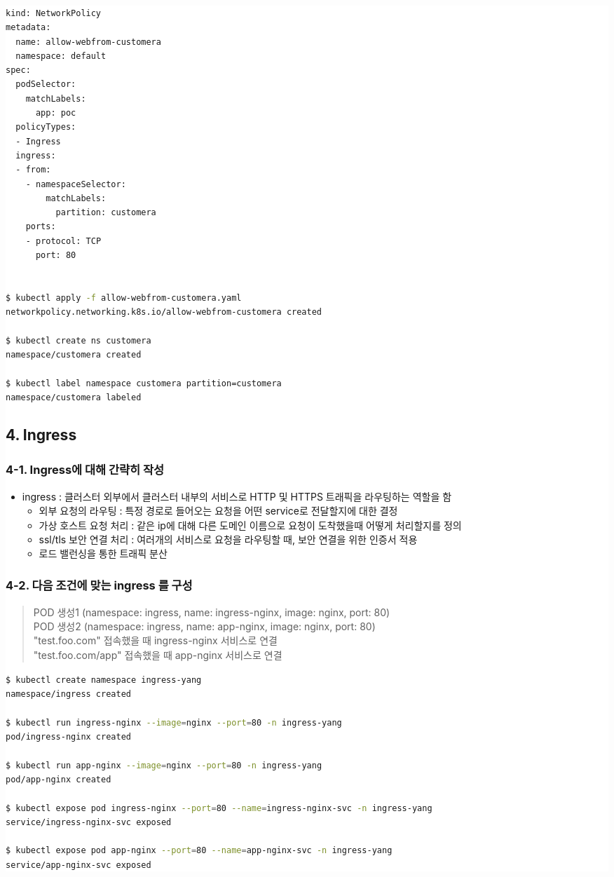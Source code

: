 ```bash
kind: NetworkPolicy
metadata:
  name: allow-webfrom-customera
  namespace: default
spec:
  podSelector:
    matchLabels:
      app: poc
  policyTypes:
  - Ingress
  ingress:
  - from:
    - namespaceSelector:
        matchLabels:
          partition: customera
    ports:
    - protocol: TCP
      port: 80


$ kubectl apply -f allow-webfrom-customera.yaml
networkpolicy.networking.k8s.io/allow-webfrom-customera created

$ kubectl create ns customera
namespace/customera created

$ kubectl label namespace customera partition=customera
namespace/customera labeled

```



## 4. Ingress
### 4-1. Ingress에 대해 간략히 작성
- ingress : 클러스터 외부에서 클러스터 내부의 서비스로 HTTP 및 HTTPS 트래픽을 라우팅하는 역할을 함
  - 외부 요청의 라우팅 : 특정 경로로 들어오는 요청을 어떤 service로 전달할지에 대한 결정
  - 가상 호스트 요청 처리 : 같은 ip에 대해 다른 도메인 이름으로 요청이 도착했을때 어떻게 처리할지를 정의
  - ssl/tls 보안 연결 처리 : 여러개의 서비스로 요청을 라우팅할 때, 보안 연결을 위한 인증서 적용
  - 로드 밸런싱을 통한 트래픽 분산

### 4-2. 다음 조건에 맞는 ingress 를 구성
> POD 생성1 (namespace: ingress, name: ingress-nginx, image: nginx, port: 80)<br>
> POD 생성2 (namespace: ingress, name: app-nginx, image: nginx, port: 80)<br>
> "test.foo.com" 접속했을 때 ingress-nginx 서비스로 연결<br>
> "test.foo.com/app" 접속했을 때 app-nginx 서비스로 연결<br>

```bash
$ kubectl create namespace ingress-yang
namespace/ingress created

$ kubectl run ingress-nginx --image=nginx --port=80 -n ingress-yang
pod/ingress-nginx created

$ kubectl run app-nginx --image=nginx --port=80 -n ingress-yang
pod/app-nginx created

$ kubectl expose pod ingress-nginx --port=80 --name=ingress-nginx-svc -n ingress-yang
service/ingress-nginx-svc exposed

$ kubectl expose pod app-nginx --port=80 --name=app-nginx-svc -n ingress-yang
service/app-nginx-svc exposed

```